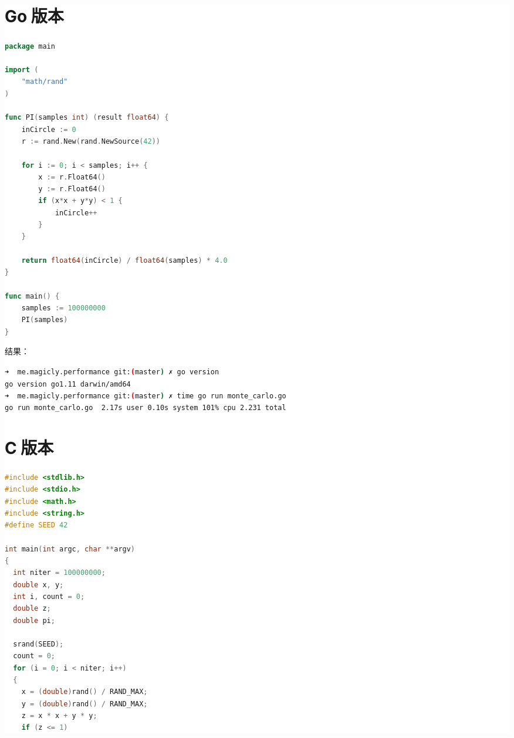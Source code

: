 # Go 版本

```go
package main

import (
	"math/rand"
)

func PI(samples int) (result float64) {
	inCircle := 0
	r := rand.New(rand.NewSource(42))

	for i := 0; i < samples; i++ {
		x := r.Float64()
		y := r.Float64()
		if (x*x + y*y) < 1 {
			inCircle++
		}
	}

	return float64(inCircle) / float64(samples) * 4.0
}

func main() {
	samples := 100000000
	PI(samples)
}
```

结果：

```bash
➜  me.magicly.performance git:(master) ✗ go version
go version go1.11 darwin/amd64
➜  me.magicly.performance git:(master) ✗ time go run monte_carlo.go
go run monte_carlo.go  2.17s user 0.10s system 101% cpu 2.231 total
```

# C 版本

```c
#include <stdlib.h>
#include <stdio.h>
#include <math.h>
#include <string.h>
#define SEED 42

int main(int argc, char **argv)
{
  int niter = 100000000;
  double x, y;
  int i, count = 0;
  double z;
  double pi;

  srand(SEED);
  count = 0;
  for (i = 0; i < niter; i++)
  {
    x = (double)rand() / RAND_MAX;
    y = (double)rand() / RAND_MAX;
    z = x * x + y * y;
    if (z <= 1)
```